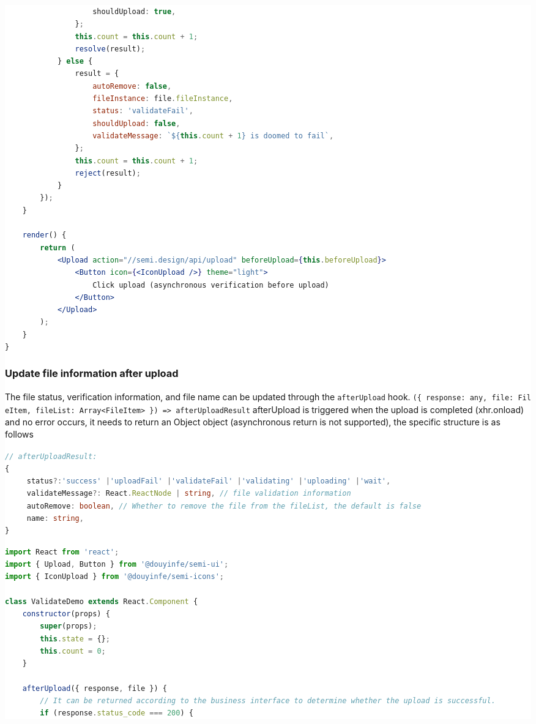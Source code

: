 ```jsx live=true width=48%
                    shouldUpload: true,
                };
                this.count = this.count + 1;
                resolve(result);
            } else {
                result = {
                    autoRemove: false,
                    fileInstance: file.fileInstance,
                    status: 'validateFail',
                    shouldUpload: false,
                    validateMessage: `${this.count + 1} is doomed to fail`,
                };
                this.count = this.count + 1;
                reject(result);
            }
        });
    }

    render() {
        return (
            <Upload action="//semi.design/api/upload" beforeUpload={this.beforeUpload}>
                <Button icon={<IconUpload />} theme="light">
                    Click upload (asynchronous verification before upload)
                </Button>
            </Upload>
        );
    }
}
```

### Update file information after upload

The file status, verification information, and file name can be updated through the `afterUpload` hook.
`({ response: any, file: FileItem, fileList: Array<FileItem> }) => afterUploadResult`
afterUpload is triggered when the upload is completed (xhr.onload) and no error occurs, it needs to return an Object object (asynchronous return is not supported), the specific structure is as follows

```ts
// afterUploadResult:
{
     status?:'success' |'uploadFail' |'validateFail' |'validating' |'uploading' |'wait',
     validateMessage?: React.ReactNode | string, // file validation information
     autoRemove: boolean, // Whether to remove the file from the fileList, the default is false
     name: string,
}
```

```jsx live=true width=48%
import React from 'react';
import { Upload, Button } from '@douyinfe/semi-ui';
import { IconUpload } from '@douyinfe/semi-icons';

class ValidateDemo extends React.Component {
    constructor(props) {
        super(props);
        this.state = {};
        this.count = 0;
    }

    afterUpload({ response, file }) {
        // It can be returned according to the business interface to determine whether the upload is successful.
        if (response.status_code === 200) {
```